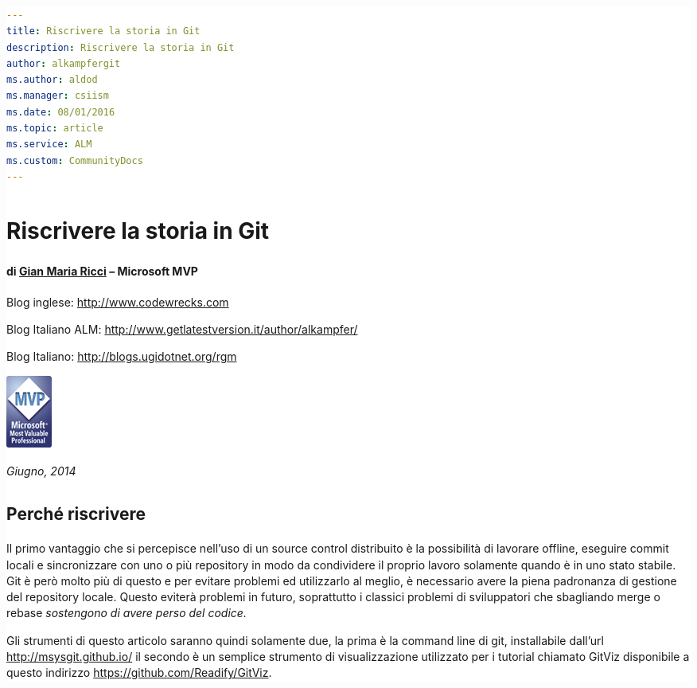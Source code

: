 ```yaml
---
title: Riscrivere la storia in Git
description: Riscrivere la storia in Git
author: alkampfergit
ms.author: aldod
ms.manager: csiism
ms.date: 08/01/2016
ms.topic: article
ms.service: ALM
ms.custom: CommunityDocs
---
```


# Riscrivere la storia in Git

#### di [Gian Maria Ricci](http://mvp.microsoft.com/en-us/mvp/Gian%20Maria%20Ricci-4025635) – Microsoft MVP

Blog inglese: <http://www.codewrecks.com>

Blog Italiano ALM: <http://www.getlatestversion.it/author/alkampfer/>

Blog Italiano: <http://blogs.ugidotnet.org/rgm>

![](./img/MVPLogo.png)

*Giugno, 2014*

Perché riscrivere
-----------------

Il primo vantaggio che si percepisce nell’uso di un source control
distribuito è la possibilità di lavorare offline, eseguire commit locali
e sincronizzare con uno o più repository in modo da condividere il
proprio lavoro solamente quando è in uno stato stabile. Git è però molto
più di questo e per evitare problemi ed utilizzarlo al meglio, è
necessario avere la piena padronanza di gestione del repository locale.
Questo eviterà problemi in futuro, soprattutto i classici problemi di
sviluppatori che sbagliando merge o rebase *sostengono di avere perso
del codice.*

Gli strumenti di questo articolo saranno quindi solamente due, la prima
è la command line di git, installabile dall’url
<http://msysgit.github.io/> il secondo è un semplice strumento di
visualizzazione utilizzato per i tutorial chiamato GitViz disponibile a
questo indirizzo <https://github.com/Readify/GitViz>.
